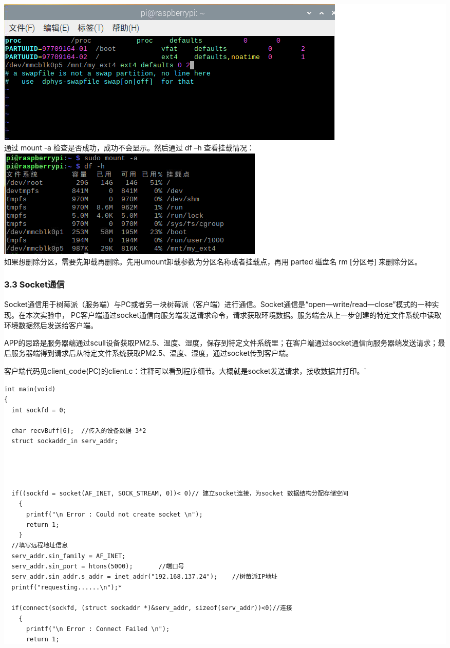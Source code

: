 ![2-6](2-6.png)  
通过 mount -a 检查是否成功，成功不会显示。然后通过 df –h 查看挂载情况：
![2-7](2-7.png)  
如果想删除分区，需要先卸载再删除。先用umount卸载参数为分区名称或者挂载点，再用 parted 磁盘名 rm [分区号] 来删除分区。

### 3.3 Socket通信

​        Socket通信用于树莓派（服务端）与PC或者另一块树莓派（客户端）进行通信。Socket通信是“open—write/read—close”模式的一种实现。在本次实验中，  PC客户端通过socket通信向服务端发送请求命令，请求获取环境数据。服务端会从上一步创建的特定文件系统中读取环境数据然后发送给客户端。

​      APP的思路是服务器端通过scull设备获取PM2.5、温度、湿度，保存到特定文件系统里；在客户端通过socket通信向服务器端发送请求；最后服务器端得到请求后从特定文件系统获取PM2.5、温度、湿度，通过socket传到客户端。

​    客户端代码见client_code(PC)的client.c：注释可以看到程序细节。大概就是socket发送请求，接收数据并打印。`

```
int main(void)
{
  int sockfd = 0;
  
  char recvBuff[6];  //传入的设备数据 3*2
  struct sockaddr_in serv_addr;


  

  if((sockfd = socket(AF_INET, SOCK_STREAM, 0))< 0)// 建立socket连接，为socket 数据结构分配存储空间 
    {
      printf("\n Error : Could not create socket \n");
      return 1;
    }
  //填写远程地址信息
  serv_addr.sin_family = AF_INET;
  serv_addr.sin_port = htons(5000);       //端口号
  serv_addr.sin_addr.s_addr = inet_addr("192.168.137.24");    //树莓派IP地址
  printf("requesting......\n");*

  if(connect(sockfd, (struct sockaddr *)&serv_addr, sizeof(serv_addr))<0)//连接
    {
      printf("\n Error : Connect Failed \n");
      return 1;
```